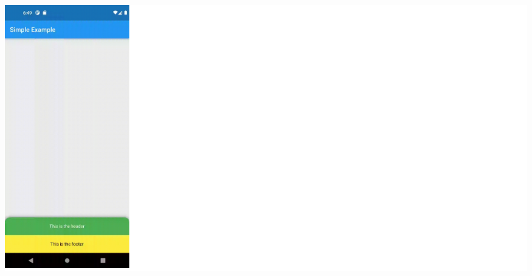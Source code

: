 <img width="205px" alt="Simple header/footer example" src="https://raw.githubusercontent.com/What-the-Flutter/wtf_sliding_sheet/master/images/example_header_footer.gif"/>
